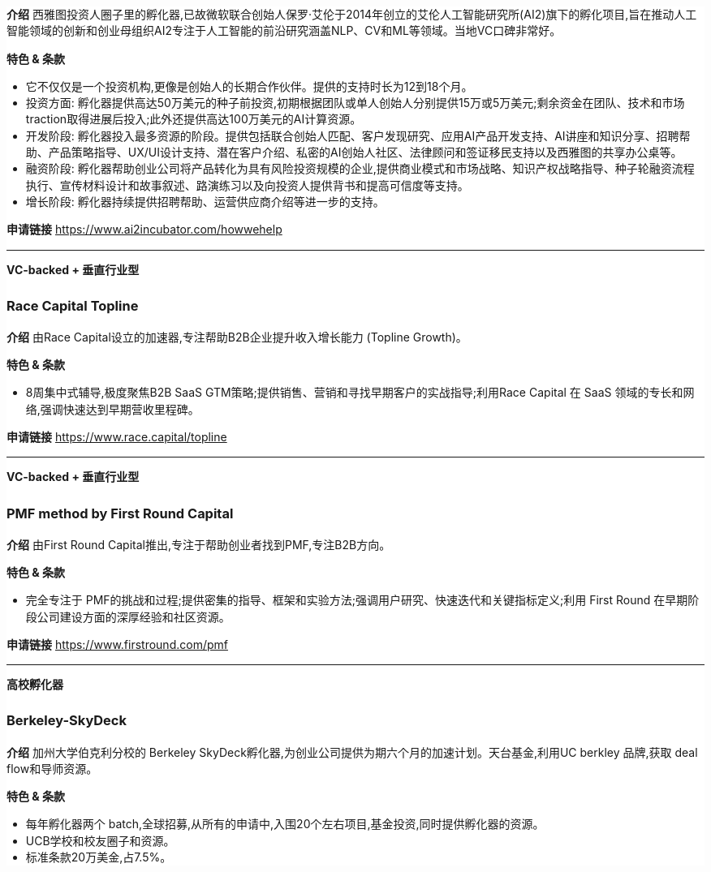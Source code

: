 **介绍**
西雅图投资人圈子里的孵化器,已故微软联合创始人保罗·艾伦于2014年创立的艾伦人工智能研究所(AI2)旗下的孵化项目,旨在推动人工智能领域的创新和创业母组织AI2专注于人工智能的前沿研究涵盖NLP、CV和ML等领域。当地VC口碑非常好。

**特色 & 条款**
*   它不仅仅是一个投资机构,更像是创始人的长期合作伙伴。提供的支持时长为12到18个月。
*   投资方面: 孵化器提供高达50万美元的种子前投资,初期根据团队或单人创始人分别提供15万或5万美元;剩余资金在团队、技术和市场 traction取得进展后投入;此外还提供高达100万美元的AI计算资源。
*   开发阶段: 孵化器投入最多资源的阶段。提供包括联合创始人匹配、客户发现研究、应用AI产品开发支持、AI讲座和知识分享、招聘帮助、产品策略指导、UX/UI设计支持、潜在客户介绍、私密的AI创始人社区、法律顾问和签证移民支持以及西雅图的共享办公桌等。
*   融资阶段: 孵化器帮助创业公司将产品转化为具有风险投资规模的企业,提供商业模式和市场战略、知识产权战略指导、种子轮融资流程执行、宣传材料设计和故事叙述、路演练习以及向投资人提供背书和提高可信度等支持。
*   增长阶段: 孵化器持续提供招聘帮助、运营供应商介绍等进一步的支持。

**申请链接**
https://www.ai2incubator.com/howwehelp

---

**VC-backed + 垂直行业型**
### Race Capital Topline

**介绍**
由Race Capital设立的加速器,专注帮助B2B企业提升收入增长能力 (Topline Growth)。

**特色 & 条款**
*   8周集中式辅导,极度聚焦B2B SaaS GTM策略;提供销售、营销和寻找早期客户的实战指导;利用Race Capital 在 SaaS 领域的专长和网络,强调快速达到早期营收里程碑。

**申请链接**
https://www.race.capital/topline

---

**VC-backed + 垂直行业型**
### PMF method by First Round Capital

**介绍**
由First Round Capital推出,专注于帮助创业者找到PMF,专注B2B方向。

**特色 & 条款**
*   完全专注于 PMF的挑战和过程;提供密集的指导、框架和实验方法;强调用户研究、快速迭代和关键指标定义;利用 First Round 在早期阶段公司建设方面的深厚经验和社区资源。

**申请链接**
https://www.firstround.com/pmf

---

**高校孵化器**
### Berkeley-SkyDeck

**介绍**
加州大学伯克利分校的 Berkeley SkyDeck孵化器,为创业公司提供为期六个月的加速计划。天台基金,利用UC berkley 品牌,获取 deal flow和导师资源。

**特色 & 条款**
*   每年孵化器两个 batch,全球招募,从所有的申请中,入围20个左右项目,基金投资,同时提供孵化器的资源。
*   UCB学校和校友圈子和资源。
*   标准条款20万美金,占7.5%。
